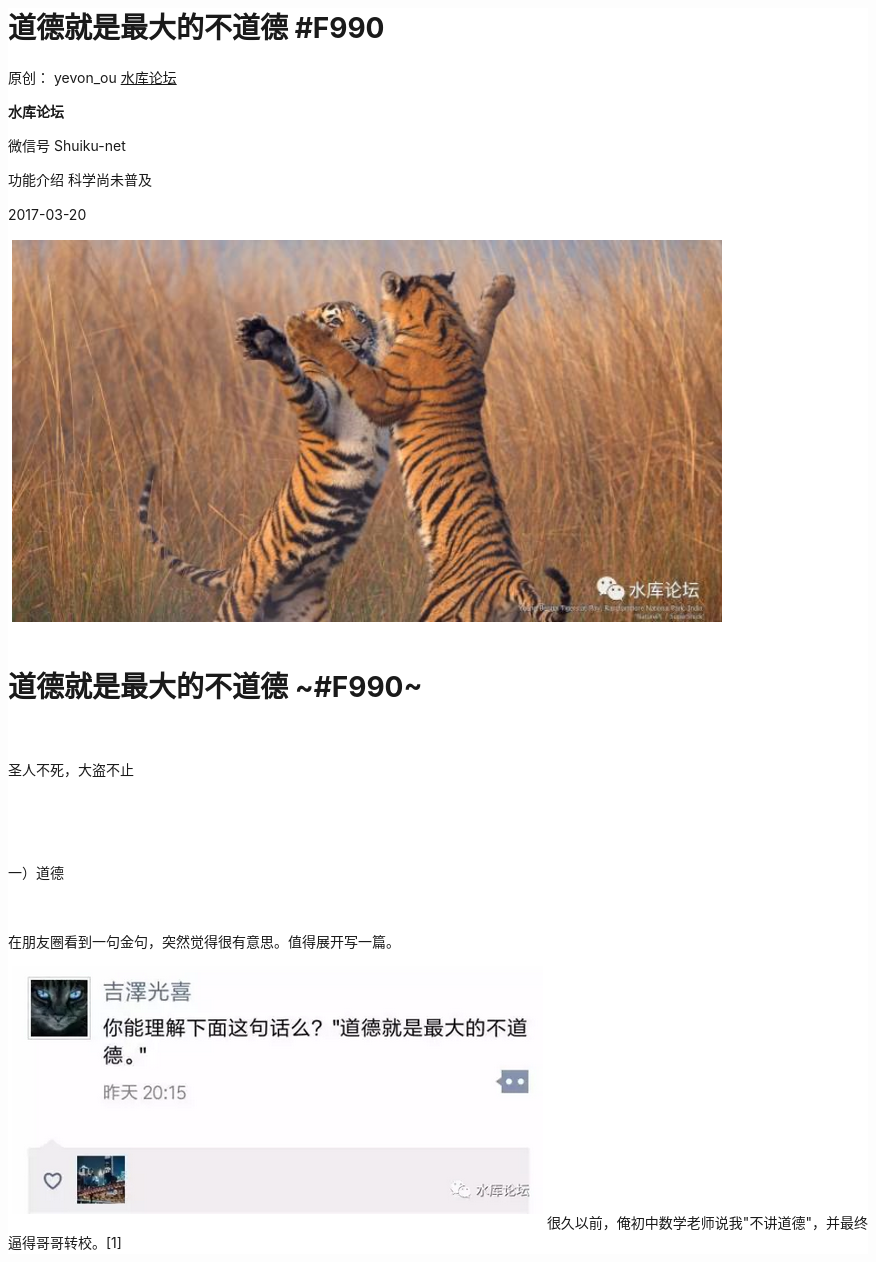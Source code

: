 # 道德就是最大的不道德 \#F990

原创： yevon\_ou [水库论坛](/)

**水库论坛**

微信号 Shuiku-net

功能介绍 科学尚未普及

2017-03-20

![](../img/F990/media/image1.png)

道德就是最大的不道德 ~\#F990~
========================================================================================================================

 

圣人不死，大盗不止

 

 

一）道德

 

在朋友圈看到一句金句，突然觉得很有意思。值得展开写一篇。

 ![](../img/F990/media/image2.png)
很久以前，俺初中数学老师说我"不讲道德"，并最终逼得哥哥转校。\[1\]

